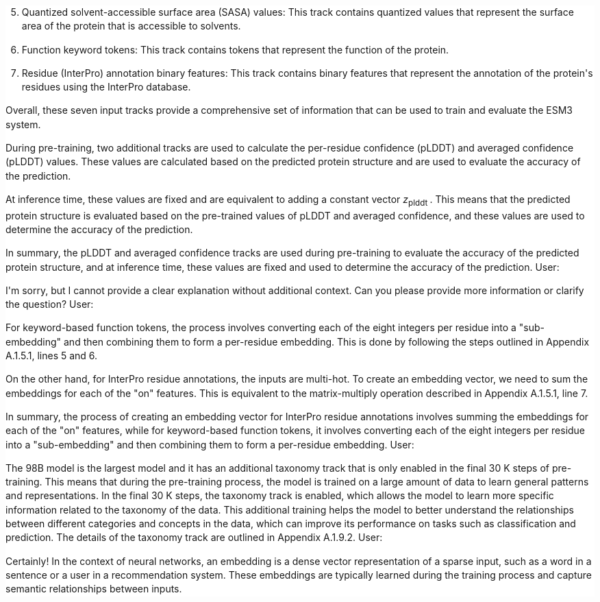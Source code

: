 5. Quantized solvent-accessible surface area (SASA) values: This track contains quantized values that represent the surface area of the protein that is accessible to solvents.

6. Function keyword tokens: This track contains tokens that represent the function of the protein.

7. Residue (InterPro) annotation binary features: This track contains binary features that represent the annotation of the protein's residues using the InterPro database.

Overall, these seven input tracks provide a comprehensive set of information that can be used to train and evaluate the ESM3 system.

 During pre-training, two additional tracks are used to calculate the per-residue confidence (pLDDT) and averaged confidence (pLDDT) values. These values are calculated based on the predicted protein structure and are used to evaluate the accuracy of the prediction. 

At inference time, these values are fixed and are equivalent to adding a constant vector $z_{\text {plddt }}$. This means that the predicted protein structure is evaluated based on the pre-trained values of pLDDT and averaged confidence, and these values are used to determine the accuracy of the prediction. 

In summary, the pLDDT and averaged confidence tracks are used during pre-training to evaluate the accuracy of the predicted protein structure, and at inference time, these values are fixed and used to determine the accuracy of the prediction.
User:

 I'm sorry, but I cannot provide a clear explanation without additional context. Can you please provide more information or clarify the question?
User:

 For keyword-based function tokens, the process involves converting each of the eight integers per residue into a "sub-embedding" and then combining them to form a per-residue embedding. This is done by following the steps outlined in Appendix A.1.5.1, lines 5 and 6.

On the other hand, for InterPro residue annotations, the inputs are multi-hot. To create an embedding vector, we need to sum the embeddings for each of the "on" features. This is equivalent to the matrix-multiply operation described in Appendix A.1.5.1, line 7.

In summary, the process of creating an embedding vector for InterPro residue annotations involves summing the embeddings for each of the "on" features, while for keyword-based function tokens, it involves converting each of the eight integers per residue into a "sub-embedding" and then combining them to form a per-residue embedding.
User:

 The 98B model is the largest model and it has an additional taxonomy track that is only enabled in the final $30 \mathrm{~K}$ steps of pre-training. This means that during the pre-training process, the model is trained on a large amount of data to learn general patterns and representations. In the final $30 \mathrm{~K}$ steps, the taxonomy track is enabled, which allows the model to learn more specific information related to the taxonomy of the data. This additional training helps the model to better understand the relationships between different categories and concepts in the data, which can improve its performance on tasks such as classification and prediction. The details of the taxonomy track are outlined in Appendix A.1.9.2.
User:

 Certainly! In the context of neural networks, an embedding is a dense vector representation of a sparse input, such as a word in a sentence or a user in a recommendation system. These embeddings are typically learned during the training process and capture semantic relationships between inputs.
